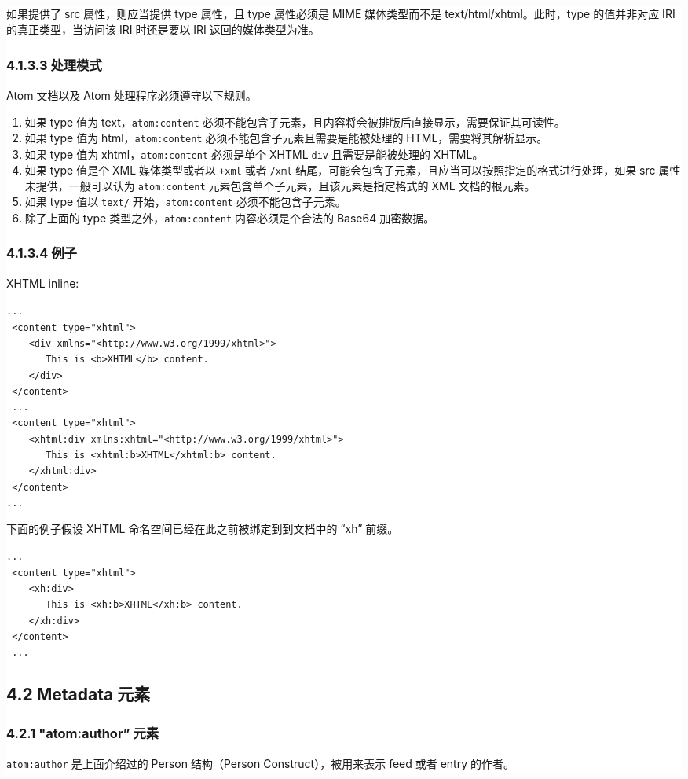 如果提供了 src 属性，则应当提供 type 属性，且 type 属性必须是 MIME 媒体类型而不是 text/html/xhtml。此时，type 的值并非对应 IRI 的真正类型，当访问该 IRI 时还是要以 IRI 返回的媒体类型为准。

### 4.1.3.3 处理模式

Atom 文档以及 Atom 处理程序必须遵守以下规则。

1.  如果 type 值为 text，`atom:content` 必须不能包含子元素，且内容将会被排版后直接显示，需要保证其可读性。
2.  如果 type 值为 html，`atom:content` 必须不能包含子元素且需要是能被处理的 HTML，需要将其解析显示。
3.  如果 type 值为 xhtml，`atom:content` 必须是单个 XHTML `div` 且需要是能被处理的 XHTML。
4.  如果 type 值是个 XML 媒体类型或者以 `+xml` 或者 `/xml` 结尾，可能会包含子元素，且应当可以按照指定的格式进行处理，如果 src 属性未提供，一般可以认为 `atom:content` 元素包含单个子元素，且该元素是指定格式的 XML 文档的根元素。
5.  如果 type 值以 `text/` 开始，`atom:content` 必须不能包含子元素。
6.  除了上面的 type 类型之外，`atom:content` 内容必须是个合法的 Base64 加密数据。

### 4.1.3.4 例子

XHTML inline:

```
...
 <content type="xhtml">
    <div xmlns="<http://www.w3.org/1999/xhtml>">
       This is <b>XHTML</b> content.
    </div>
 </content>
 ...
 <content type="xhtml">
    <xhtml:div xmlns:xhtml="<http://www.w3.org/1999/xhtml>">
       This is <xhtml:b>XHTML</xhtml:b> content.
    </xhtml:div>
 </content>
...

```

下面的例子假设 XHTML 命名空间已经在此之前被绑定到到文档中的 “xh” 前缀。

```
...
 <content type="xhtml">
    <xh:div>
       This is <xh:b>XHTML</xh:b> content.
    </xh:div>
 </content>
 ...

```

## 4.2 Metadata 元素

### 4.2.1 "atom:author” 元素

`atom:author` 是上面介绍过的 Person 结构（Person Construct），被用来表示 feed 或者 entry 的作者。
